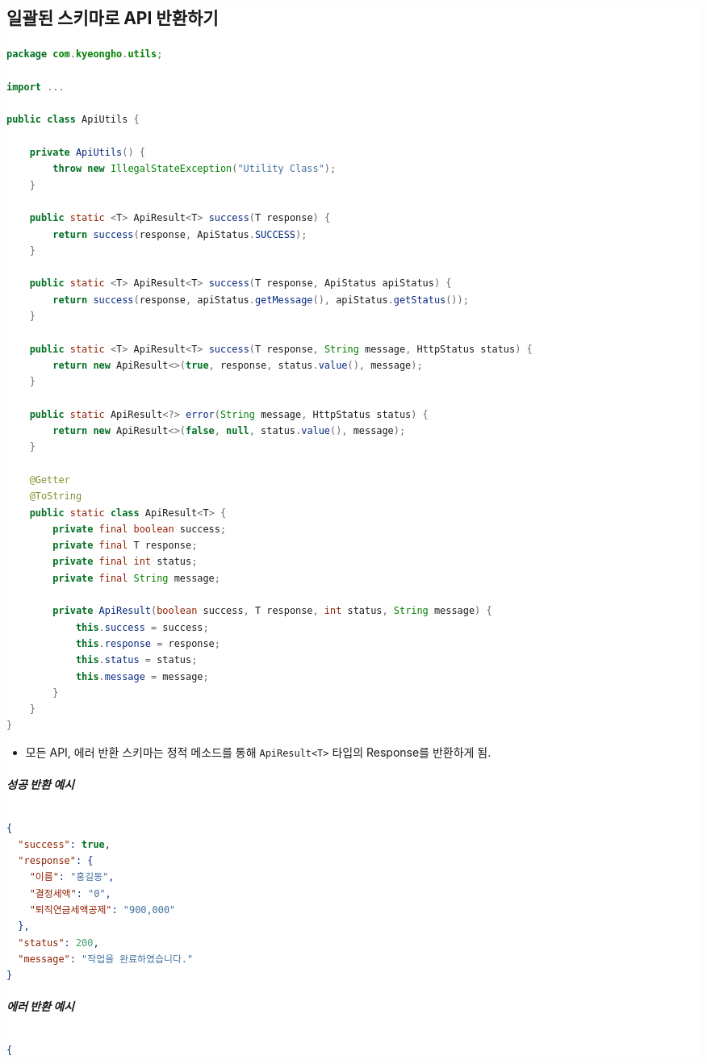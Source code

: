 ## 일괄된 스키마로 API 반환하기

```java
package com.kyeongho.utils;

import ...

public class ApiUtils {

    private ApiUtils() {
        throw new IllegalStateException("Utility Class");
    }

    public static <T> ApiResult<T> success(T response) {
        return success(response, ApiStatus.SUCCESS);
    }

    public static <T> ApiResult<T> success(T response, ApiStatus apiStatus) {
        return success(response, apiStatus.getMessage(), apiStatus.getStatus());
    }

    public static <T> ApiResult<T> success(T response, String message, HttpStatus status) {
        return new ApiResult<>(true, response, status.value(), message);
    }

    public static ApiResult<?> error(String message, HttpStatus status) {
        return new ApiResult<>(false, null, status.value(), message);
    }

    @Getter
    @ToString
    public static class ApiResult<T> {
        private final boolean success;
        private final T response;
        private final int status;
        private final String message;

        private ApiResult(boolean success, T response, int status, String message) {
            this.success = success;
            this.response = response;
            this.status = status;
            this.message = message;
        }
    }
}
```
- 모든 API, 에러 반환 스키마는 정적 메소드를 통해 `ApiResult<T>` 타입의 Response를 반환하게 됨.

###### **성공 반환 예시**
```json
{
  "success": true,
  "response": {
    "이름": "홍길동",
    "결정세액": "0",
    "퇴직연금세액공제": "900,000"
  },
  "status": 200,
  "message": "작업을 완료하였습니다."
}
```
###### **에러 반환 예시**
```json
{
```